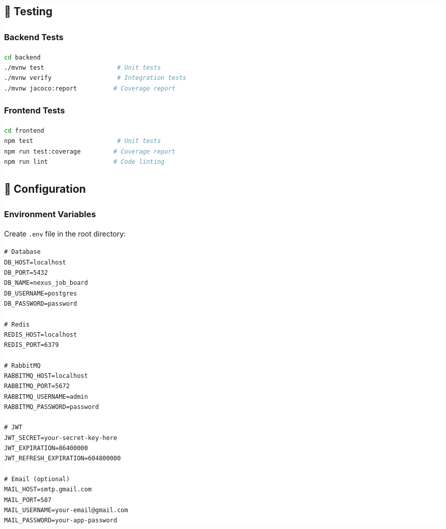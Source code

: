 ## 🧪 Testing

### Backend Tests
```bash
cd backend
./mvnw test                    # Unit tests
./mvnw verify                  # Integration tests
./mvnw jacoco:report          # Coverage report
```

### Frontend Tests
```bash
cd frontend
npm test                       # Unit tests
npm run test:coverage         # Coverage report
npm run lint                  # Code linting
```

## 🔧 Configuration

### Environment Variables

Create `.env` file in the root directory:

```env
# Database
DB_HOST=localhost
DB_PORT=5432
DB_NAME=nexus_job_board
DB_USERNAME=postgres
DB_PASSWORD=password

# Redis
REDIS_HOST=localhost
REDIS_PORT=6379

# RabbitMQ
RABBITMQ_HOST=localhost
RABBITMQ_PORT=5672
RABBITMQ_USERNAME=admin
RABBITMQ_PASSWORD=password

# JWT
JWT_SECRET=your-secret-key-here
JWT_EXPIRATION=86400000
JWT_REFRESH_EXPIRATION=604800000

# Email (optional)
MAIL_HOST=smtp.gmail.com
MAIL_PORT=587
MAIL_USERNAME=your-email@gmail.com
MAIL_PASSWORD=your-app-password
```
